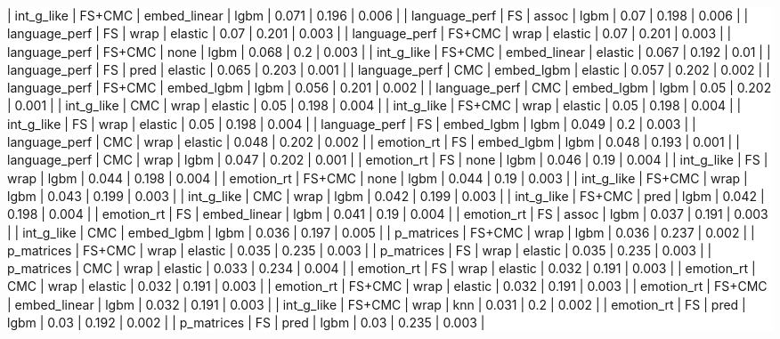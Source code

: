 | int_g_like    | FS+CMC  | embed_linear | lgbm    | 0.071 | 0.196 |  0.006 |
| language_perf | FS      | assoc        | lgbm    | 0.07  | 0.198 |  0.006 |
| language_perf | FS      | wrap         | elastic | 0.07  | 0.201 |  0.003 |
| language_perf | FS+CMC  | wrap         | elastic | 0.07  | 0.201 |  0.003 |
| language_perf | FS+CMC  | none         | lgbm    | 0.068 | 0.2   |  0.003 |
| int_g_like    | FS+CMC  | embed_linear | elastic | 0.067 | 0.192 |  0.01  |
| language_perf | FS      | pred         | elastic | 0.065 | 0.203 |  0.001 |
| language_perf | CMC     | embed_lgbm   | elastic | 0.057 | 0.202 |  0.002 |
| language_perf | FS+CMC  | embed_lgbm   | lgbm    | 0.056 | 0.201 |  0.002 |
| language_perf | CMC     | embed_lgbm   | lgbm    | 0.05  | 0.202 |  0.001 |
| int_g_like    | CMC     | wrap         | elastic | 0.05  | 0.198 |  0.004 |
| int_g_like    | FS+CMC  | wrap         | elastic | 0.05  | 0.198 |  0.004 |
| int_g_like    | FS      | wrap         | elastic | 0.05  | 0.198 |  0.004 |
| language_perf | FS      | embed_lgbm   | lgbm    | 0.049 | 0.2   |  0.003 |
| language_perf | CMC     | wrap         | elastic | 0.048 | 0.202 |  0.002 |
| emotion_rt    | FS      | embed_lgbm   | lgbm    | 0.048 | 0.193 |  0.001 |
| language_perf | CMC     | wrap         | lgbm    | 0.047 | 0.202 |  0.001 |
| emotion_rt    | FS      | none         | lgbm    | 0.046 | 0.19  |  0.004 |
| int_g_like    | FS      | wrap         | lgbm    | 0.044 | 0.198 |  0.004 |
| emotion_rt    | FS+CMC  | none         | lgbm    | 0.044 | 0.19  |  0.003 |
| int_g_like    | FS+CMC  | wrap         | lgbm    | 0.043 | 0.199 |  0.003 |
| int_g_like    | CMC     | wrap         | lgbm    | 0.042 | 0.199 |  0.003 |
| int_g_like    | FS+CMC  | pred         | lgbm    | 0.042 | 0.198 |  0.004 |
| emotion_rt    | FS      | embed_linear | lgbm    | 0.041 | 0.19  |  0.004 |
| emotion_rt    | FS      | assoc        | lgbm    | 0.037 | 0.191 |  0.003 |
| int_g_like    | CMC     | embed_lgbm   | lgbm    | 0.036 | 0.197 |  0.005 |
| p_matrices    | FS+CMC  | wrap         | lgbm    | 0.036 | 0.237 |  0.002 |
| p_matrices    | FS+CMC  | wrap         | elastic | 0.035 | 0.235 |  0.003 |
| p_matrices    | FS      | wrap         | elastic | 0.035 | 0.235 |  0.003 |
| p_matrices    | CMC     | wrap         | elastic | 0.033 | 0.234 |  0.004 |
| emotion_rt    | FS      | wrap         | elastic | 0.032 | 0.191 |  0.003 |
| emotion_rt    | CMC     | wrap         | elastic | 0.032 | 0.191 |  0.003 |
| emotion_rt    | FS+CMC  | wrap         | elastic | 0.032 | 0.191 |  0.003 |
| emotion_rt    | FS+CMC  | embed_linear | lgbm    | 0.032 | 0.191 |  0.003 |
| int_g_like    | FS+CMC  | wrap         | knn     | 0.031 | 0.2   |  0.002 |
| emotion_rt    | FS      | pred         | lgbm    | 0.03  | 0.192 |  0.002 |
| p_matrices    | FS      | pred         | lgbm    | 0.03  | 0.235 |  0.003 |